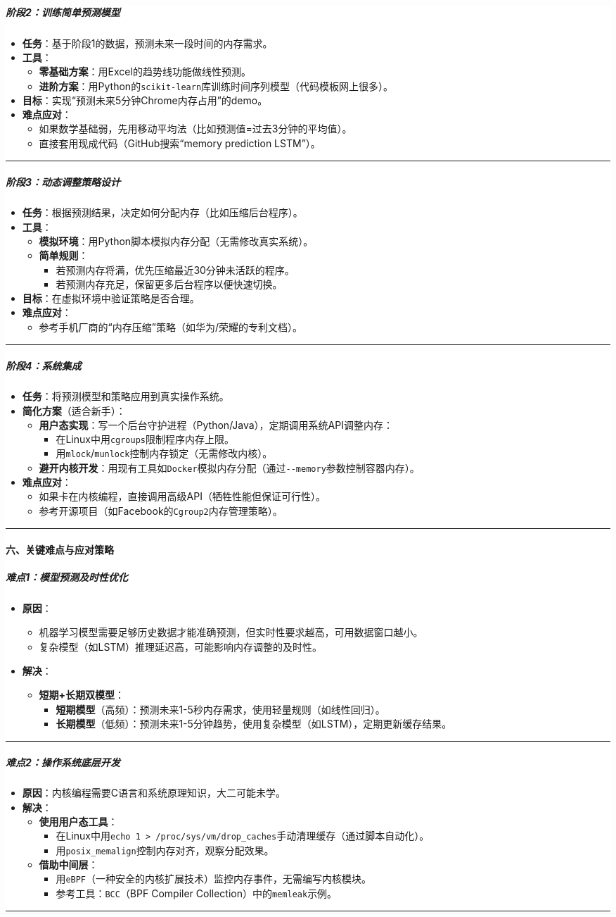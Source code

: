 
##### **阶段2：训练简单预测模型**
- **任务**：基于阶段1的数据，预测未来一段时间的内存需求。  
- **工具**：  
  - **零基础方案**：用Excel的趋势线功能做线性预测。  
  - **进阶方案**：用Python的`scikit-learn`库训练时间序列模型（代码模板网上很多）。  
- **目标**：实现“预测未来5分钟Chrome内存占用”的demo。  
- **难点应对**：  
  - 如果数学基础弱，先用移动平均法（比如预测值=过去3分钟的平均值）。  
  - 直接套用现成代码（GitHub搜索“memory prediction LSTM”）。

---

##### **阶段3：动态调整策略设计**
- **任务**：根据预测结果，决定如何分配内存（比如压缩后台程序）。  
- **工具**：  
  - **模拟环境**：用Python脚本模拟内存分配（无需修改真实系统）。  
  - **简单规则**：  
    - 若预测内存将满，优先压缩最近30分钟未活跃的程序。  
    - 若预测内存充足，保留更多后台程序以便快速切换。  
- **目标**：在虚拟环境中验证策略是否合理。  
- **难点应对**：  
  - 参考手机厂商的“内存压缩”策略（如华为/荣耀的专利文档）。

---

##### **阶段4：系统集成**
- **任务**：将预测模型和策略应用到真实操作系统。  
- **简化方案**（适合新手）：  
  - **用户态实现**：写一个后台守护进程（Python/Java），定期调用系统API调整内存：  
    - 在Linux中用`cgroups`限制程序内存上限。  
    - 用`mlock`/`munlock`控制内存锁定（无需修改内核）。  
  - **避开内核开发**：用现有工具如`Docker`模拟内存分配（通过`--memory`参数控制容器内存）。  
- **难点应对**：  
  - 如果卡在内核编程，直接调用高级API（牺牲性能但保证可行性）。  
  - 参考开源项目（如Facebook的`Cgroup2`内存管理策略）。

---

#### **六、关键难点与应对策略**
##### **难点1：模型预测及时性优化**
- **原因**：  
  - 机器学习模型需要足够历史数据才能准确预测，但实时性要求越高，可用数据窗口越小。  
  - 复杂模型（如LSTM）推理延迟高，可能影响内存调整的及时性。  

- **解决**：
  - **短期+长期双模型**：  
     - **短期模型**（高频）：预测未来1-5秒内存需求，使用轻量规则（如线性回归）。  
     - **长期模型**（低频）：预测未来1-5分钟趋势，使用复杂模型（如LSTM），定期更新缓存结果。

---

##### **难点2：操作系统底层开发**  
- **原因**：内核编程需要C语言和系统原理知识，大二可能未学。  
- **解决**：  
  - **使用用户态工具**：  
    - 在Linux中用`echo 1 > /proc/sys/vm/drop_caches`手动清理缓存（通过脚本自动化）。  
    - 用`posix_memalign`控制内存对齐，观察分配效果。  
  - **借助中间层**：  
    - 用`eBPF`（一种安全的内核扩展技术）监控内存事件，无需编写内核模块。  
    - 参考工具：`BCC`（BPF Compiler Collection）中的`memleak`示例。

---